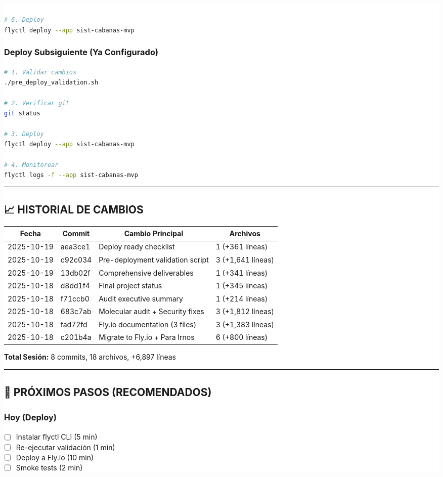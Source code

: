 ```bash

# 6. Deploy
flyctl deploy --app sist-cabanas-mvp
```

### Deploy Subsiguiente (Ya Configurado)
```bash
# 1. Validar cambios
./pre_deploy_validation.sh

# 2. Verificar git
git status

# 3. Deploy
flyctl deploy --app sist-cabanas-mvp

# 4. Monitorear
flyctl logs -f --app sist-cabanas-mvp
```

---

## 📈 HISTORIAL DE CAMBIOS

| Fecha | Commit | Cambio Principal | Archivos |
|-------|--------|------------------|----------|
| 2025-10-19 | aea3ce1 | Deploy ready checklist | 1 (+361 líneas) |
| 2025-10-19 | c92c034 | Pre-deployment validation script | 3 (+1,641 líneas) |
| 2025-10-19 | 13db02f | Comprehensive deliverables | 1 (+341 líneas) |
| 2025-10-18 | d8dd1f4 | Final project status | 1 (+345 líneas) |
| 2025-10-18 | f71ccb0 | Audit executive summary | 1 (+214 líneas) |
| 2025-10-18 | 683c7ab | Molecular audit + Security fixes | 3 (+1,812 líneas) |
| 2025-10-18 | fad72fd | Fly.io documentation (3 files) | 3 (+1,383 líneas) |
| 2025-10-18 | c201b4a | Migrate to Fly.io + Para Irnos | 6 (+800 líneas) |

**Total Sesión:** 8 commits, 18 archivos, +6,897 líneas

---

## 🎯 PRÓXIMOS PASOS (RECOMENDADOS)

### Hoy (Deploy)
- [ ] Instalar flyctl CLI (5 min)
- [ ] Re-ejecutar validación (1 min)
- [ ] Deploy a Fly.io (10 min)
- [ ] Smoke tests (2 min)
